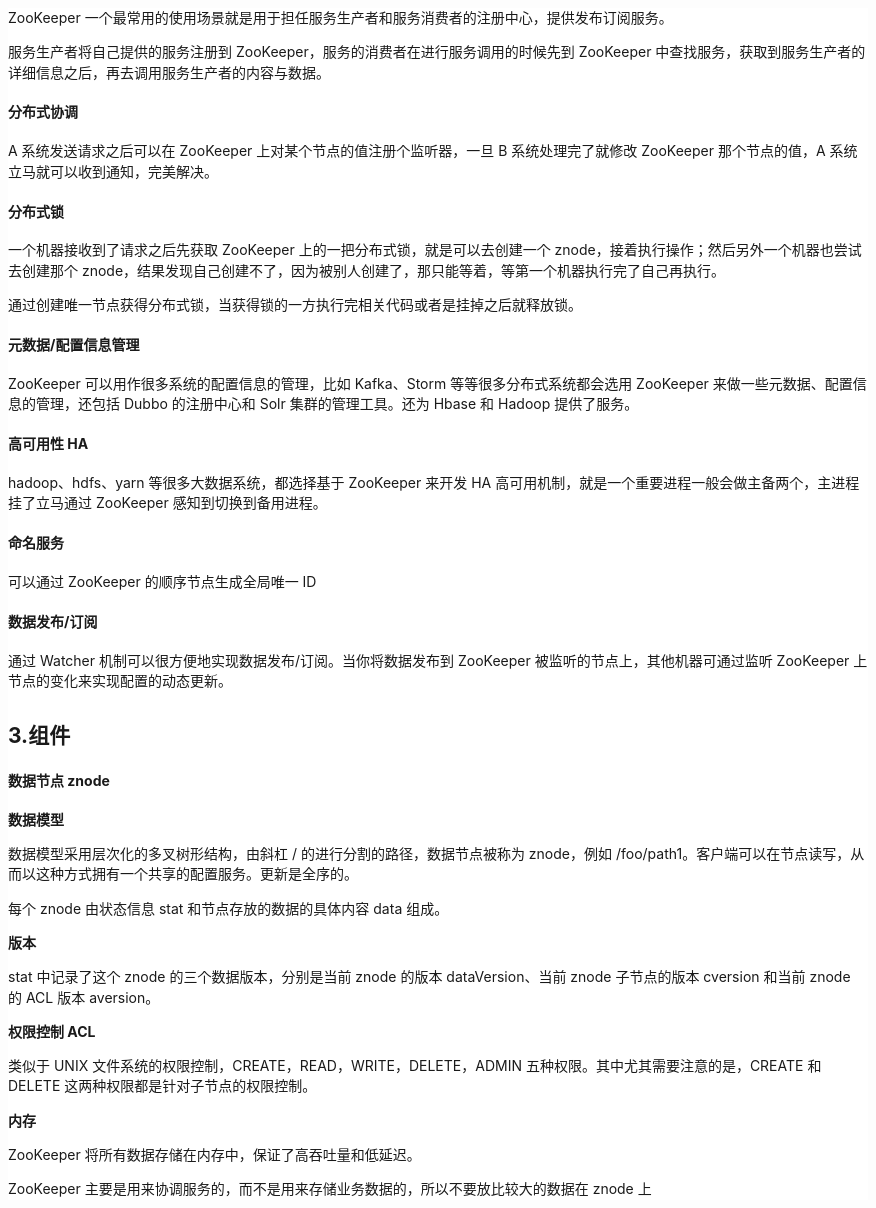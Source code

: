 ZooKeeper 一个最常用的使用场景就是用于担任服务生产者和服务消费者的注册中心，提供发布订阅服务。

服务生产者将自己提供的服务注册到 ZooKeeper，服务的消费者在进行服务调用的时候先到 ZooKeeper 中查找服务，获取到服务生产者的详细信息之后，再去调用服务生产者的内容与数据。

#### 分布式协调

A 系统发送请求之后可以在 ZooKeeper 上对某个节点的值注册个监听器，一旦 B 系统处理完了就修改 ZooKeeper 那个节点的值，A 系统立马就可以收到通知，完美解决。

#### 分布式锁

一个机器接收到了请求之后先获取 ZooKeeper 上的一把分布式锁，就是可以去创建一个 znode，接着执行操作；然后另外一个机器也尝试去创建那个 znode，结果发现自己创建不了，因为被别人创建了，那只能等着，等第一个机器执行完了自己再执行。

通过创建唯一节点获得分布式锁，当获得锁的一方执行完相关代码或者是挂掉之后就释放锁。

#### 元数据/配置信息管理

ZooKeeper 可以用作很多系统的配置信息的管理，比如 Kafka、Storm 等等很多分布式系统都会选用 ZooKeeper 来做一些元数据、配置信息的管理，还包括 Dubbo 的注册中心和 Solr 集群的管理工具。还为 Hbase 和 Hadoop 提供了服务。

#### 高可用性 HA

hadoop、hdfs、yarn 等很多大数据系统，都选择基于 ZooKeeper 来开发 HA 高可用机制，就是一个重要进程一般会做主备两个，主进程挂了立马通过 ZooKeeper 感知到切换到备用进程。

#### 命名服务

可以通过 ZooKeeper 的顺序节点生成全局唯一 ID

#### **数据发布/订阅**

通过 Watcher 机制可以很方便地实现数据发布/订阅。当你将数据发布到 ZooKeeper 被监听的节点上，其他机器可通过监听 ZooKeeper 上节点的变化来实现配置的动态更新。



## 3.组件

#### 数据节点 znode

**数据模型**

数据模型采用层次化的多叉树形结构，由斜杠 / 的进行分割的路径，数据节点被称为 znode，例如 /foo/path1。客户端可以在节点读写，从而以这种方式拥有一个共享的配置服务。更新是全序的。

每个 znode 由状态信息 stat 和节点存放的数据的具体内容 data 组成。

**版本**

stat 中记录了这个 znode 的三个数据版本，分别是当前 znode 的版本 dataVersion、当前 znode 子节点的版本 cversion 和当前 znode 的 ACL 版本 aversion。

**权限控制 ACL**

类似于 UNIX 文件系统的权限控制，CREATE，READ，WRITE，DELETE，ADMIN 五种权限。其中尤其需要注意的是，CREATE 和 DELETE 这两种权限都是针对子节点的权限控制。

**内存**

ZooKeeper 将所有数据存储在内存中，保证了高吞吐量和低延迟。

ZooKeeper 主要是用来协调服务的，而不是用来存储业务数据的，所以不要放比较大的数据在 znode 上
